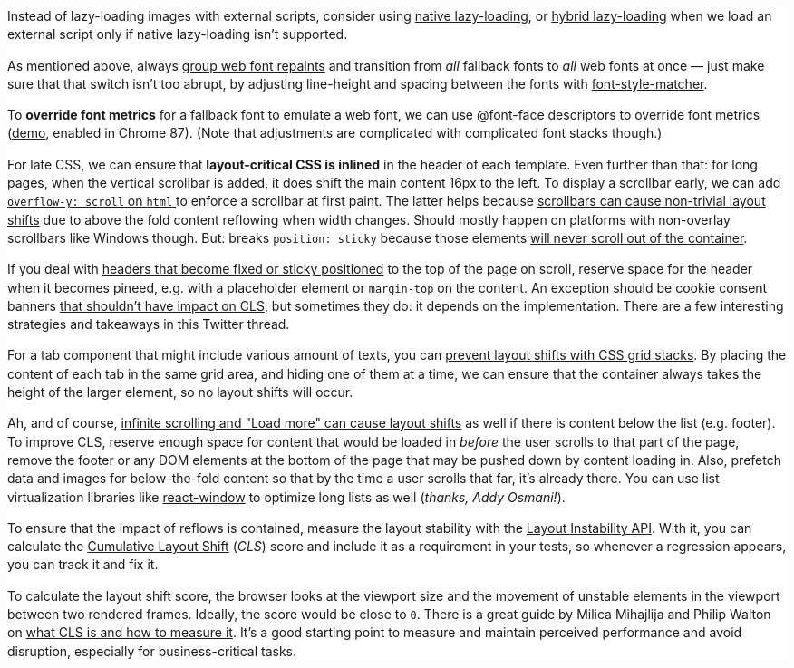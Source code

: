 <p>Instead of lazy-loading images with external scripts, consider using <a href="https://web.dev/native-lazy-loading/">native lazy-loading</a>, or <a href="https://www.smashingmagazine.com/2019/05/hybrid-lazy-loading-progressive-migration-native/">hybrid lazy-loading</a> when we load an external script only if native lazy-loading isn’t supported.</p>

<p>As mentioned above, always <a href="https://www.zachleat.com/web/comprehensive-webfonts/#fout-class">group web font repaints</a> and transition from <em>all</em> fallback fonts to <em>all</em> web fonts at once — just make sure that that switch isn’t too abrupt, by adjusting line-height and spacing between the fonts with <a href="https://meowni.ca/font-style-matcher/">font-style-matcher</a>.</p>

<p>To <strong>override font metrics</strong> for a fallback font to emulate a web font, we can use <a href="https://docs.google.com/document/d/1PW-5ML5hOZw7GczOargelPo6_8Zkuk2DXtgfOtJ59Eo/edit">@font-face descriptors to override font metrics</a> (<a href="https://jsfiddle.net/wpnjav2k/">demo</a>, enabled in Chrome 87). (Note that adjustments are complicated with complicated font stacks though.)</p>

<p>For late CSS, we can ensure that <strong>layout-critical CSS is inlined</strong> in the header of each template. Even further than that: for long pages, when the vertical scrollbar is added, it does <a href="https://twitter.com/paul_irish/status/1239586279924236288">shift the main content 16px to the left</a>. To display a scrollbar early, we can <a href="https://twitter.com/TimVereecke/status/1239454788116533248">add <code>overflow-y: scroll</code> on <code>html</code> </a> to enforce a scrollbar at first paint. The latter helps because <a href="https://twitter.com/addyosmani/status/1239592160141307905">scrollbars can cause non-trivial layout shifts</a> due to above the fold content reflowing when width changes. Should mostly happen on platforms with non-overlay scrollbars like Windows though. But: breaks <code>position: sticky</code> because those elements <a href="https://twitter.com/lfredolo/status/1240301405325361152">will never scroll out of the container</a>.</p>
<p>If you deal with <a href="https://twitter.com/rick_viscomi/status/1311853000542040066">headers that become fixed or sticky positioned</a> to the top of the page on scroll, reserve space for the header when it becomes pineed, e.g. with a placeholder element or <code>margin-top</code> on the content. An exception should be cookie consent banners <a href="https://twitter.com/g33konaut/status/1311709596847927296">that shouldn’t have impact on CLS</a>, but sometimes they do: it depends on the implementation. There are a few interesting strategies and takeaways in this Twitter thread.</p>
<p>For a tab component that might include various amount of texts, you can <a href="https://www.hsablonniere.com/prevent-layout-shifts-with-css-grid-stacks--qcj5jo/">prevent layout shifts with CSS grid stacks</a>. By placing the content of each tab in the same grid area, and hiding one of them at a time, we can ensure that the container always takes the height of the larger element, so no layout shifts will occur.</p>
<p>Ah, and of course, <a href="https://addyosmani.com/blog/infinite-scroll-without-layout-shifts/">infinite scrolling and "Load more" can cause layout shifts</a> as well if there is content below the list (e.g. footer). To improve CLS, reserve enough space for content that would be loaded in <em>before</em> the user scrolls to that part of the page, remove the footer or any DOM elements at the bottom of the page that may be pushed down by content loading in. Also, prefetch data and images for below-the-fold content so that by the time a user scrolls that far, it’s already there. You can use list virtualization libraries like <a href="https://github.com/bvaughn/react-window">react-window</a> to optimize long lists as well (<em>thanks, Addy Osmani!</em>).</p>

<p>To ensure that the impact of reflows is contained, measure the layout stability with the <a href="https://wicg.github.io/layout-instability/">Layout Instability API</a>. With it, you can calculate the <a href="https://web.dev/cls/">Cumulative Layout Shift</a> (<em>CLS</em>) score and include it as a requirement in your tests, so whenever a regression appears, you can track it and fix it.</p>

<p>To calculate the layout shift score, the browser looks at the viewport size and the movement of unstable elements in the viewport between two rendered frames. Ideally, the score would be close to <code>0</code>. There is a great guide by Milica Mihajlija and Philip Walton on <a href="https://web.dev/cls">what CLS is and how to measure it</a>. It’s a good starting point to measure and maintain perceived performance and avoid disruption, especially for business-critical tasks.</p>
